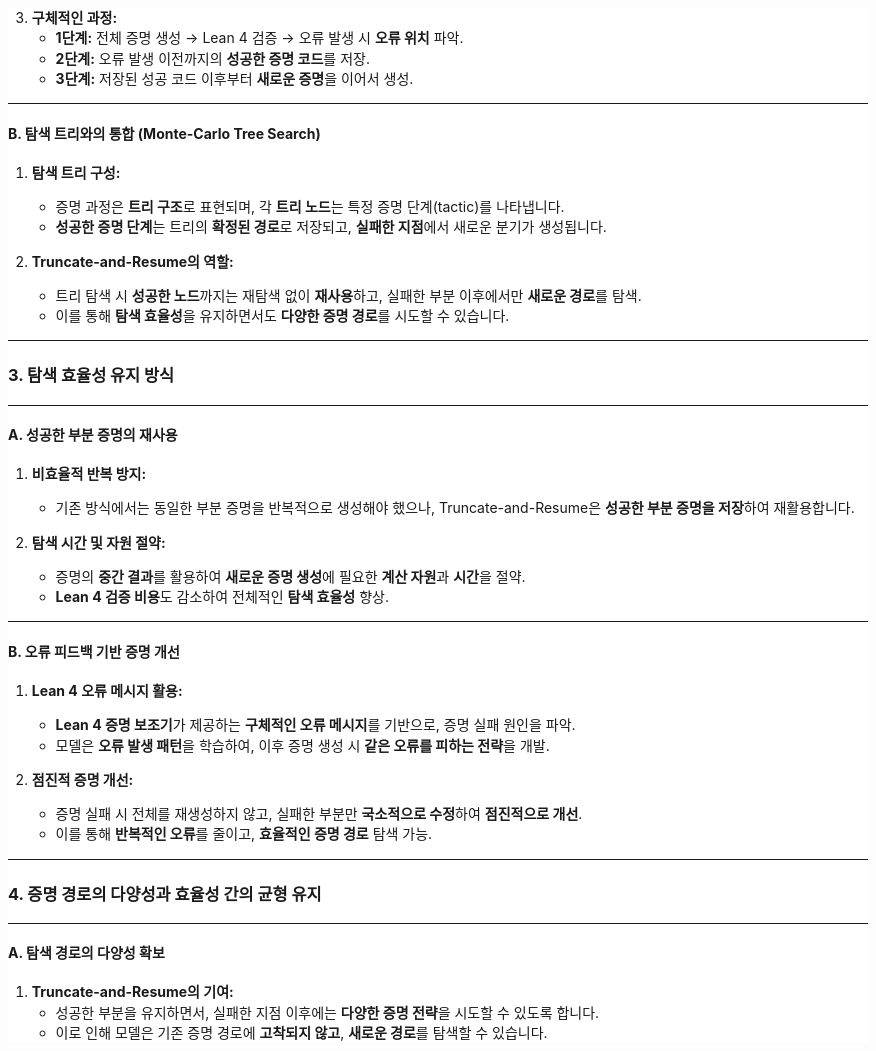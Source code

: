 3. **구체적인 과정:**
   - **1단계:** 전체 증명 생성 → Lean 4 검증 → 오류 발생 시 **오류 위치** 파악.
   - **2단계:** 오류 발생 이전까지의 **성공한 증명 코드**를 저장.
   - **3단계:** 저장된 성공 코드 이후부터 **새로운 증명**을 이어서 생성.

---

#### **B. 탐색 트리와의 통합 (Monte-Carlo Tree Search)**

1. **탐색 트리 구성:**  
   - 증명 과정은 **트리 구조**로 표현되며, 각 **트리 노드**는 특정 증명 단계(tactic)를 나타냅니다.
   - **성공한 증명 단계**는 트리의 **확정된 경로**로 저장되고, **실패한 지점**에서 새로운 분기가 생성됩니다.

2. **Truncate-and-Resume의 역할:**  
   - 트리 탐색 시 **성공한 노드**까지는 재탐색 없이 **재사용**하고, 실패한 부분 이후에서만 **새로운 경로**를 탐색.
   - 이를 통해 **탐색 효율성**을 유지하면서도 **다양한 증명 경로**를 시도할 수 있습니다.

---

### **3. 탐색 효율성 유지 방식**

---

#### **A. 성공한 부분 증명의 재사용**

1. **비효율적 반복 방지:**  
   - 기존 방식에서는 동일한 부분 증명을 반복적으로 생성해야 했으나, Truncate-and-Resume은 **성공한 부분 증명을 저장**하여 재활용합니다.

2. **탐색 시간 및 자원 절약:**  
   - 증명의 **중간 결과**를 활용하여 **새로운 증명 생성**에 필요한 **계산 자원**과 **시간**을 절약.
   - **Lean 4 검증 비용**도 감소하여 전체적인 **탐색 효율성** 향상.

---

#### **B. 오류 피드백 기반 증명 개선**

1. **Lean 4 오류 메시지 활용:**  
   - **Lean 4 증명 보조기**가 제공하는 **구체적인 오류 메시지**를 기반으로, 증명 실패 원인을 파악.
   - 모델은 **오류 발생 패턴**을 학습하여, 이후 증명 생성 시 **같은 오류를 피하는 전략**을 개발.

2. **점진적 증명 개선:**  
   - 증명 실패 시 전체를 재생성하지 않고, 실패한 부분만 **국소적으로 수정**하여 **점진적으로 개선**.
   - 이를 통해 **반복적인 오류**를 줄이고, **효율적인 증명 경로** 탐색 가능.

---

### **4. 증명 경로의 다양성과 효율성 간의 균형 유지**

---

#### **A. 탐색 경로의 다양성 확보**

1. **Truncate-and-Resume의 기여:**  
   - 성공한 부분을 유지하면서, 실패한 지점 이후에는 **다양한 증명 전략**을 시도할 수 있도록 합니다.
   - 이로 인해 모델은 기존 증명 경로에 **고착되지 않고**, **새로운 경로**를 탐색할 수 있습니다.
